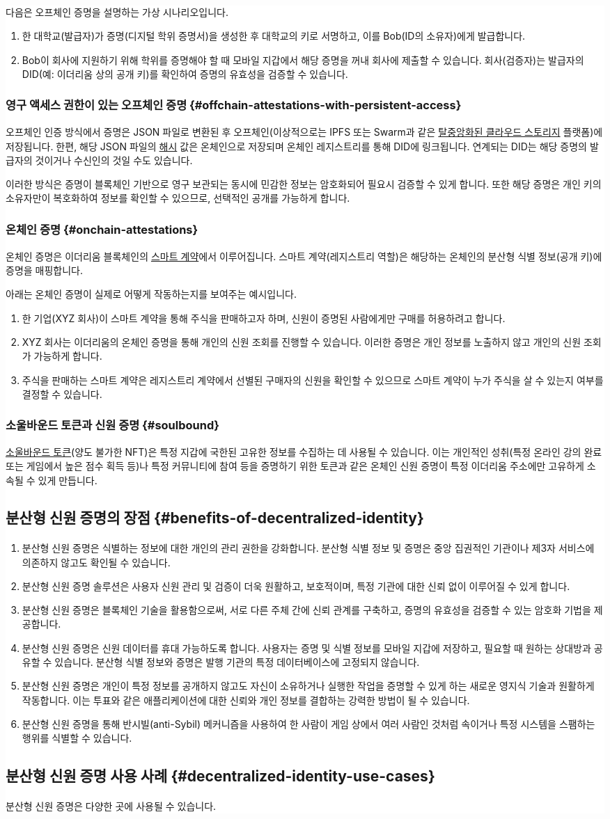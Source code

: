 다음은 오프체인 증명을 설명하는 가상 시나리오입니다.

1. 한 대학교(발급자)가 증명(디지털 학위 증명서)을 생성한 후 대학교의 키로 서명하고, 이를 Bob(ID의 소유자)에게 발급합니다.

2. Bob이 회사에 지원하기 위해 학위를 증명해야 할 때 모바일 지갑에서 해당 증명을 꺼내 회사에 제출할 수 있습니다. 회사(검증자)는 발급자의 DID(예: 이더리움 상의 공개 키)를 확인하여 증명의 유효성을 검증할 수 있습니다.

### 영구 액세스 권한이 있는 오프체인 증명 \{#offchain-attestations-with-persistent-access}

오프체인 인증 방식에서 증명은 JSON 파일로 변환된 후 오프체인(이상적으로는 IPFS 또는 Swarm과 같은 [탈중앙화된 클라우드 스토리지](/developers/docs/storage/) 플랫폼)에 저장됩니다. 한편, 해당 JSON 파일의 [해시](/glossary/#hash) 값은 온체인으로 저장되며 온체인 레지스트리를 통해 DID에 링크됩니다. 연계되는 DID는 해당 증명의 발급자의 것이거나 수신인의 것일 수도 있습니다.

이러한 방식은 증명이 블록체인 기반으로 영구 보관되는 동시에 민감한 정보는 암호화되어 필요시 검증할 수 있게 합니다. 또한 해당 증명은 개인 키의 소유자만이 복호화하여 정보를 확인할 수 있으므로, 선택적인 공개를 가능하게 합니다.

### 온체인 증명 \{#onchain-attestations}

온체인 증명은 이더리움 블록체인의 [스마트 계약](/developers/docs/smart-contracts/)에서 이루어집니다. 스마트 계약(레지스트리 역할)은 해당하는 온체인의 분산형 식별 정보(공개 키)에 증명을 매핑합니다.

아래는 온체인 증명이 실제로 어떻게 작동하는지를 보여주는 예시입니다.

1. 한 기업(XYZ 회사)이 스마트 계약을 통해 주식을 판매하고자 하며, 신원이 증명된 사람에게만 구매를 허용하려고 합니다.

2. XYZ 회사는 이더리움의 온체인 증명을 통해 개인의 신원 조회를 진행할 수 있습니다. 이러한 증명은 개인 정보를 노출하지 않고 개인의 신원 조회가 가능하게 합니다.

3. 주식을 판매하는 스마트 계약은 레지스트리 계약에서 선별된 구매자의 신원을 확인할 수 있으므로 스마트 계약이 누가 주식을 살 수 있는지 여부를 결정할 수 있습니다.

### 소울바운드 토큰과 신원 증명 \{#soulbound}

[소울바운드 토큰](https://vitalik.eth.limo/general/2022/01/26/soulbound.html)(양도 불가한 NFT)은 특정 지갑에 국한된 고유한 정보를 수집하는 데 사용될 수 있습니다. 이는 개인적인 성취(특정 온라인 강의 완료 또는 게임에서 높은 점수 획득 등)나 특정 커뮤니티에 참여 등을 증명하기 위한 토큰과 같은 온체인 신원 증명이 특정 이더리움 주소에만 고유하게 소속될 수 있게 만듭니다.

## 분산형 신원 증명의 장점 \{#benefits-of-decentralized-identity}

1. 분산형 신원 증명은 식별하는 정보에 대한 개인의 관리 권한을 강화합니다. 분산형 식별 정보 및 증명은 중앙 집권적인 기관이나 제3자 서비스에 의존하지 않고도 확인될 수 있습니다.

2. 분산형 신원 증명 솔루션은 사용자 신원 관리 및 검증이 더욱 원활하고, 보호적이며, 특정 기관에 대한 신뢰 없이 이루어질 수 있게 합니다.

3. 분산형 신원 증명은 블록체인 기술을 활용함으로써, 서로 다른 주체 간에 신뢰 관계를 구축하고, 증명의 유효성을 검증할 수 있는 암호화 기법을 제공합니다.

4. 분산형 신원 증명은 신원 데이터를 휴대 가능하도록 합니다. 사용자는 증명 및 식별 정보를 모바일 지갑에 저장하고, 필요할 때 원하는 상대방과 공유할 수 있습니다. 분산형 식별 정보와 증명은 발행 기관의 특정 데이터베이스에 고정되지 않습니다.

5. 분산형 신원 증명은 개인이 특정 정보를 공개하지 않고도 자신이 소유하거나 실행한 작업을 증명할 수 있게 하는 새로운 영지식 기술과 원활하게 작동합니다. 이는 투표와 같은 애플리케이션에 대한 신뢰와 개인 정보를 결합하는 강력한 방법이 될 수 있습니다.

6. 분산형 신원 증명을 통해 반시빌(anti-Sybil) 메커니즘을 사용하여 한 사람이 게임 상에서 여러 사람인 것처럼 속이거나 특정 시스템을 스팸하는 행위를 식별할 수 있습니다.

## 분산형 신원 증명 사용 사례 \{#decentralized-identity-use-cases}

분산형 신원 증명은 다양한 곳에 사용될 수 있습니다.
